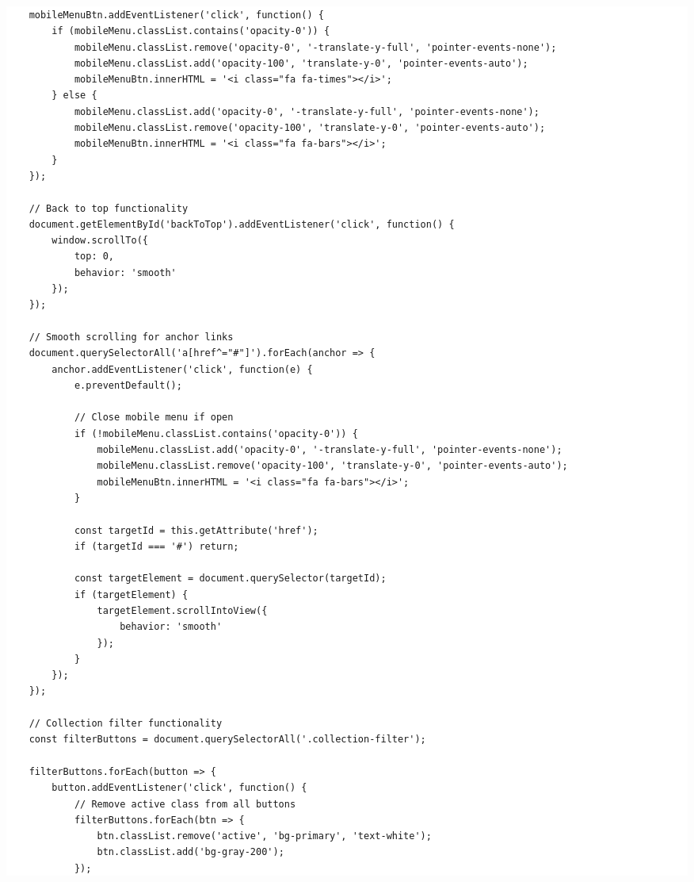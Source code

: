         mobileMenuBtn.addEventListener('click', function() {
            if (mobileMenu.classList.contains('opacity-0')) {
                mobileMenu.classList.remove('opacity-0', '-translate-y-full', 'pointer-events-none');
                mobileMenu.classList.add('opacity-100', 'translate-y-0', 'pointer-events-auto');
                mobileMenuBtn.innerHTML = '<i class="fa fa-times"></i>';
            } else {
                mobileMenu.classList.add('opacity-0', '-translate-y-full', 'pointer-events-none');
                mobileMenu.classList.remove('opacity-100', 'translate-y-0', 'pointer-events-auto');
                mobileMenuBtn.innerHTML = '<i class="fa fa-bars"></i>';
            }
        });
        
        // Back to top functionality
        document.getElementById('backToTop').addEventListener('click', function() {
            window.scrollTo({
                top: 0,
                behavior: 'smooth'
            });
        });
        
        // Smooth scrolling for anchor links
        document.querySelectorAll('a[href^="#"]').forEach(anchor => {
            anchor.addEventListener('click', function(e) {
                e.preventDefault();
                
                // Close mobile menu if open
                if (!mobileMenu.classList.contains('opacity-0')) {
                    mobileMenu.classList.add('opacity-0', '-translate-y-full', 'pointer-events-none');
                    mobileMenu.classList.remove('opacity-100', 'translate-y-0', 'pointer-events-auto');
                    mobileMenuBtn.innerHTML = '<i class="fa fa-bars"></i>';
                }
                
                const targetId = this.getAttribute('href');
                if (targetId === '#') return;
                
                const targetElement = document.querySelector(targetId);
                if (targetElement) {
                    targetElement.scrollIntoView({
                        behavior: 'smooth'
                    });
                }
            });
        });
        
        // Collection filter functionality
        const filterButtons = document.querySelectorAll('.collection-filter');
        
        filterButtons.forEach(button => {
            button.addEventListener('click', function() {
                // Remove active class from all buttons
                filterButtons.forEach(btn => {
                    btn.classList.remove('active', 'bg-primary', 'text-white');
                    btn.classList.add('bg-gray-200');
                });
                